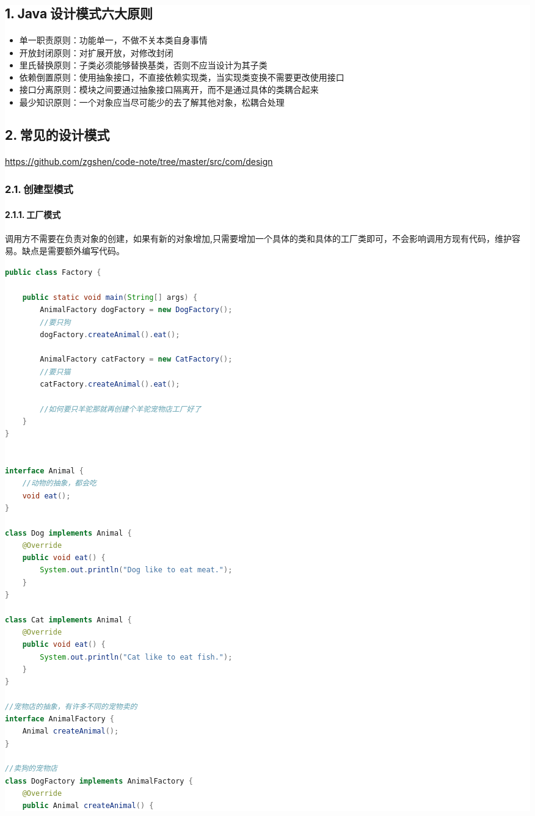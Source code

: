 
## 1. Java 设计模式六大原则
- 单一职责原则：功能单一，不做不关本类自身事情
- 开放封闭原则：对扩展开放，对修改封闭
- 里氏替换原则：子类必须能够替换基类，否则不应当设计为其子类
- 依赖倒置原则：使用抽象接口，不直接依赖实现类，当实现类变换不需要更改使用接口
- 接口分离原则：模块之间要通过抽象接口隔离开，而不是通过具体的类耦合起来
- 最少知识原则：一个对象应当尽可能少的去了解其他对象，松耦合处理

## 2. 常见的设计模式

https://github.com/zgshen/code-note/tree/master/src/com/design

### 2.1. 创建型模式

#### 2.1.1. 工厂模式

调用方不需要在负责对象的创建，如果有新的对象增加,只需要增加一个具体的类和具体的工厂类即可，不会影响调用方现有代码，维护容易。缺点是需要额外编写代码。

```java
public class Factory {

    public static void main(String[] args) {
        AnimalFactory dogFactory = new DogFactory();
        //要只狗
        dogFactory.createAnimal().eat();

        AnimalFactory catFactory = new CatFactory();
        //要只猫
        catFactory.createAnimal().eat();

        //如何要只羊驼那就再创建个羊驼宠物店工厂好了
    }
}


interface Animal {
    //动物的抽象，都会吃
    void eat();
}

class Dog implements Animal {
    @Override
    public void eat() {
        System.out.println("Dog like to eat meat.");
    }
}

class Cat implements Animal {
    @Override
    public void eat() {
        System.out.println("Cat like to eat fish.");
    }
}

//宠物店的抽象，有许多不同的宠物卖的
interface AnimalFactory {
    Animal createAnimal();
}

//卖狗的宠物店
class DogFactory implements AnimalFactory {
    @Override
    public Animal createAnimal() {
```
